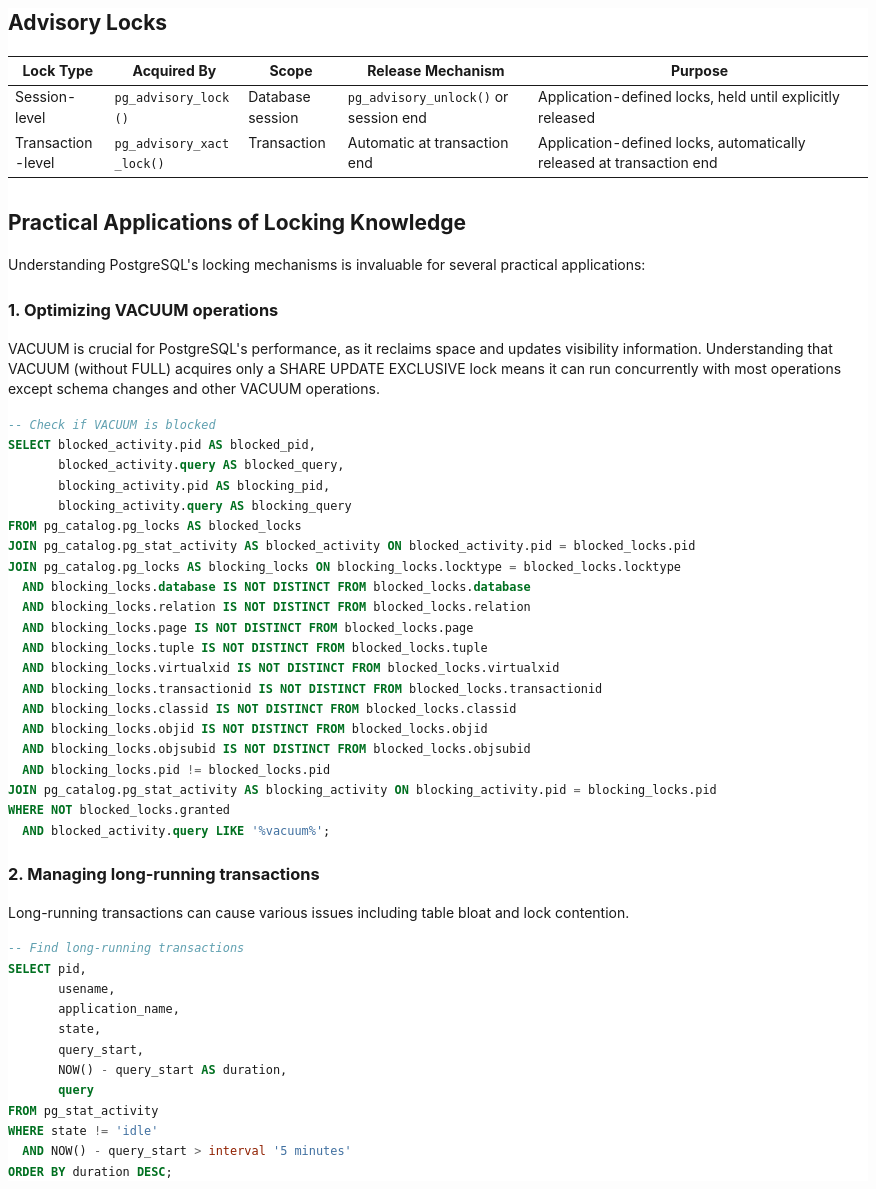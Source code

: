## Advisory Locks

| Lock Type | Acquired By | Scope | Release Mechanism | Purpose |
|-----------|-------------|-------|-------------------|---------|
| Session-level | `pg_advisory_lock()` | Database session | `pg_advisory_unlock()` or session end | Application-defined locks, held until explicitly released |
| Transaction-level | `pg_advisory_xact_lock()` | Transaction | Automatic at transaction end | Application-defined locks, automatically released at transaction end |

## Practical Applications of Locking Knowledge

Understanding PostgreSQL's locking mechanisms is invaluable for several practical applications:

### 1. Optimizing VACUUM operations

VACUUM is crucial for PostgreSQL's performance, as it reclaims space and updates visibility information. Understanding that VACUUM (without FULL) acquires only a SHARE UPDATE EXCLUSIVE lock means it can run concurrently with most operations except schema changes and other VACUUM operations.

```sql
-- Check if VACUUM is blocked
SELECT blocked_activity.pid AS blocked_pid,
       blocked_activity.query AS blocked_query,
       blocking_activity.pid AS blocking_pid,
       blocking_activity.query AS blocking_query
FROM pg_catalog.pg_locks AS blocked_locks
JOIN pg_catalog.pg_stat_activity AS blocked_activity ON blocked_activity.pid = blocked_locks.pid
JOIN pg_catalog.pg_locks AS blocking_locks ON blocking_locks.locktype = blocked_locks.locktype
  AND blocking_locks.database IS NOT DISTINCT FROM blocked_locks.database
  AND blocking_locks.relation IS NOT DISTINCT FROM blocked_locks.relation
  AND blocking_locks.page IS NOT DISTINCT FROM blocked_locks.page
  AND blocking_locks.tuple IS NOT DISTINCT FROM blocked_locks.tuple
  AND blocking_locks.virtualxid IS NOT DISTINCT FROM blocked_locks.virtualxid
  AND blocking_locks.transactionid IS NOT DISTINCT FROM blocked_locks.transactionid
  AND blocking_locks.classid IS NOT DISTINCT FROM blocked_locks.classid
  AND blocking_locks.objid IS NOT DISTINCT FROM blocked_locks.objid
  AND blocking_locks.objsubid IS NOT DISTINCT FROM blocked_locks.objsubid
  AND blocking_locks.pid != blocked_locks.pid
JOIN pg_catalog.pg_stat_activity AS blocking_activity ON blocking_activity.pid = blocking_locks.pid
WHERE NOT blocked_locks.granted
  AND blocked_activity.query LIKE '%vacuum%';
```

### 2. Managing long-running transactions

Long-running transactions can cause various issues including table bloat and lock contention.

```sql
-- Find long-running transactions
SELECT pid, 
       usename, 
       application_name,
       state, 
       query_start, 
       NOW() - query_start AS duration,
       query
FROM pg_stat_activity 
WHERE state != 'idle' 
  AND NOW() - query_start > interval '5 minutes'
ORDER BY duration DESC;
```
